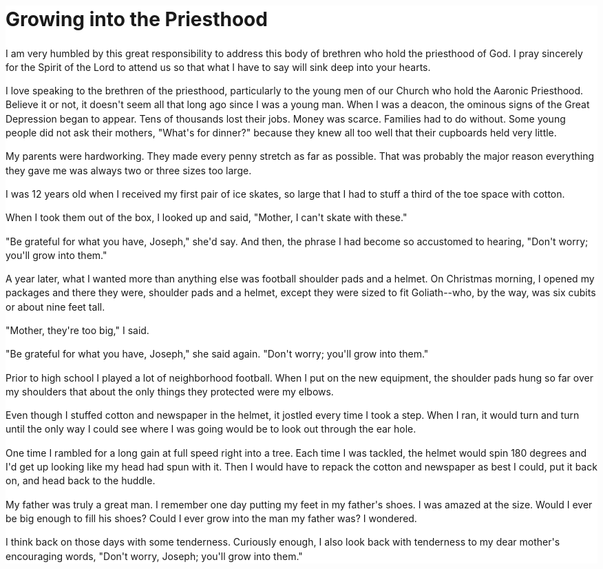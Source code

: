 # Growing into the Priesthood

I am very humbled by this great responsibility to address this body of
brethren who hold the priesthood of God. I pray sincerely for the Spirit of
the Lord to attend us so that what I have to say will sink deep into your
hearts.

I love speaking to the brethren of the priesthood, particularly to the young
men of our Church who hold the Aaronic Priesthood. Believe it or not, it
doesn't seem all that long ago since I was a young man. When I was a deacon,
the ominous signs of the Great Depression began to appear. Tens of thousands
lost their jobs. Money was scarce. Families had to do without. Some young
people did not ask their mothers, "What's for dinner?" because they knew all
too well that their cupboards held very little.

My parents were hardworking. They made every penny stretch as far as possible.
That was probably the major reason everything they gave me was always two or
three sizes too large.

I was 12 years old when I received my first pair of ice skates, so large that
I had to stuff a third of the toe space with cotton.

When I took them out of the box, I looked up and said, "Mother, I can't skate
with these."

"Be grateful for what you have, Joseph," she'd say. And then, the phrase I had
become so accustomed to hearing, "Don't worry; you'll grow into them."

A year later, what I wanted more than anything else was football shoulder pads
and a helmet. On Christmas morning, I opened my packages and there they were,
shoulder pads and a helmet, except they were sized to fit Goliath--who, by the
way, was six cubits or about nine feet tall.

"Mother, they're too big," I said.

"Be grateful for what you have, Joseph," she said again. "Don't worry; you'll
grow into them."

Prior to high school I played a lot of neighborhood football. When I put on
the new equipment, the shoulder pads hung so far over my shoulders that about
the only things they protected were my elbows.

Even though I stuffed cotton and newspaper in the helmet, it jostled every
time I took a step. When I ran, it would turn and turn until the only way I
could see where I was going would be to look out through the ear hole.

One time I rambled for a long gain at full speed right into a tree. Each time
I was tackled, the helmet would spin 180 degrees and I'd get up looking like
my head had spun with it. Then I would have to repack the cotton and newspaper
as best I could, put it back on, and head back to the huddle.

My father was truly a great man. I remember one day putting my feet in my
father's shoes. I was amazed at the size. Would I ever be big enough to fill
his shoes? Could I ever grow into the man my father was? I wondered.

I think back on those days with some tenderness. Curiously enough, I also look
back with tenderness to my dear mother's encouraging words, "Don't worry,
Joseph; you'll grow into them."
